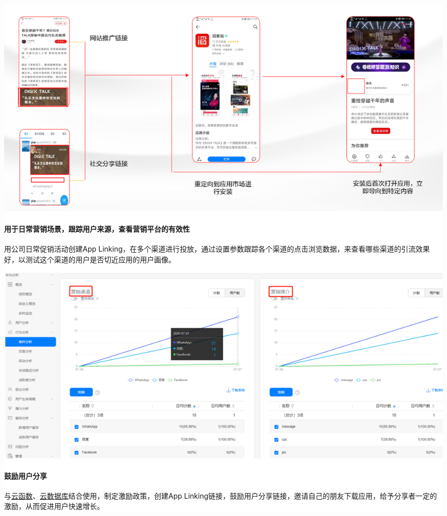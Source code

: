 ![Images/applinking/applinking_converting_cn.png](Images/applinking/applinking_converting_cn.png)

#### 用于日常营销场景，跟踪用户来源，查看营销平台的有效性

用公司日常促销活动创建App Linking，在多个渠道进行投放，通过设置参数跟踪各个渠道的点击浏览数据，来查看哪些渠道的引流效果好，以测试这个渠道的用户是否切近应用的用户画像。

![Images/applinking/applinking_tracking.png](Images/applinking/applinking_tracking_cn.png)

#### 鼓励用户分享

与[云函数](https://developer.huawei.com/consumer/cn/doc/development/AppGallery-connect-Guides/agc-cloudfunction-introduction)、[云数据库](https://developer.huawei.com/consumer/cn/doc/development/AppGallery-connect-Guides/agc-clouddb-introduction)结合使用，制定激励政策，创建App Linking链接，鼓励用户分享链接，邀请自己的朋友下载应用，给予分享者一定的激励，从而促进用户快速增长。
